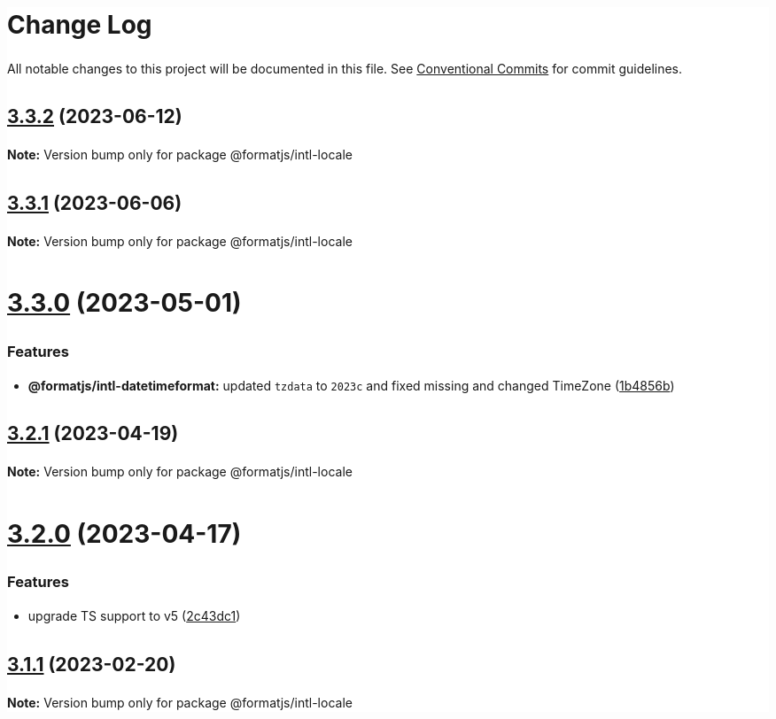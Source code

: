 # Change Log

All notable changes to this project will be documented in this file.
See [Conventional Commits](https://conventionalcommits.org) for commit guidelines.

## [3.3.2](https://github.com/formatjs/formatjs/compare/@formatjs/intl-locale@3.3.1...@formatjs/intl-locale@3.3.2) (2023-06-12)

**Note:** Version bump only for package @formatjs/intl-locale

## [3.3.1](https://github.com/formatjs/formatjs/compare/@formatjs/intl-locale@3.3.0...@formatjs/intl-locale@3.3.1) (2023-06-06)

**Note:** Version bump only for package @formatjs/intl-locale

# [3.3.0](https://github.com/formatjs/formatjs/compare/@formatjs/intl-locale@3.2.1...@formatjs/intl-locale@3.3.0) (2023-05-01)

### Features

* **@formatjs/intl-datetimeformat:** updated `tzdata` to `2023c` and fixed missing and changed TimeZone ([1b4856b](https://github.com/formatjs/formatjs/commit/1b4856b11c32c6ac99aa8795ee487c92b4d9d9c9))

## [3.2.1](https://github.com/formatjs/formatjs/compare/@formatjs/intl-locale@3.2.0...@formatjs/intl-locale@3.2.1) (2023-04-19)

**Note:** Version bump only for package @formatjs/intl-locale

# [3.2.0](https://github.com/formatjs/formatjs/compare/@formatjs/intl-locale@3.1.1...@formatjs/intl-locale@3.2.0) (2023-04-17)

### Features

* upgrade TS support to v5 ([2c43dc1](https://github.com/formatjs/formatjs/commit/2c43dc1275d7ca940fae80419e3d6e4143bfbfef))

## [3.1.1](https://github.com/formatjs/formatjs/compare/@formatjs/intl-locale@3.1.0...@formatjs/intl-locale@3.1.1) (2023-02-20)

**Note:** Version bump only for package @formatjs/intl-locale
